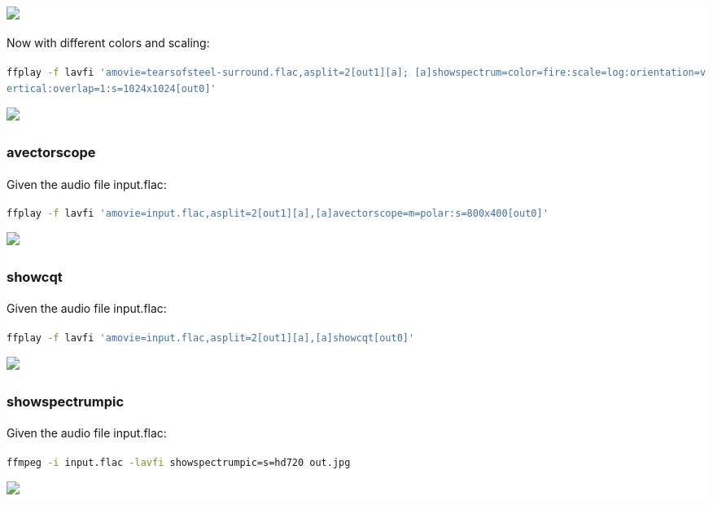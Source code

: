 <p><a href="https://trac.ffmpeg.org/attachment/wiki/FancyFilteringExamples/mcspectrum.jpeg" style="padding:0; border:none"><img src="https://trac.ffmpeg.org/raw-attachment/wiki/FancyFilteringExamples/mcspectrum.jpeg" /></a></p>

<p>Now with different colors and scaling:</p>

```bash
ffplay -f lavfi 'amovie=tearsofsteel-surround.flac,asplit=2[out1][a]; [a]showspectrum=color=fire:scale=log:orientation=vertical:overlap=1:s=1024x1024[out0]'
```

<p><a href="https://trac.ffmpeg.org/attachment/wiki/FancyFilteringExamples/firespectrum.jpeg" style="padding:0; border:none"><img src="https://trac.ffmpeg.org/raw-attachment/wiki/FancyFilteringExamples/firespectrum.jpeg" /></a></p>

<h3 id="avectorscope">avectorscope</h3>

<p>Given the audio file input.flac:</p>

```bash
ffplay -f lavfi 'amovie=input.flac,asplit=2[out1][a],[a]avectorscope=m=polar:s=800x400[out0]'
```

<p><a href="https://trac.ffmpeg.org/attachment/wiki/FancyFilteringExamples/polar_avectorscope.png" style="padding:0; border:none"><img src="https://trac.ffmpeg.org/raw-attachment/wiki/FancyFilteringExamples/polar_avectorscope.png" /></a></p>

<h3 id="showcqt">showcqt</h3>

<p>Given the audio file input.flac:</p>

```bash
ffplay -f lavfi 'amovie=input.flac,asplit=2[out1][a],[a]showcqt[out0]'
```

<p><a href="https://trac.ffmpeg.org/attachment/wiki/FancyFilteringExamples/showcqt.png" style="padding:0; border:none"><img src="https://trac.ffmpeg.org/raw-attachment/wiki/FancyFilteringExamples/showcqt.png" /></a></p>

<h3 id="showspectrumpic">showspectrumpic</h3>

<p>Given the audio file input.flac:</p>

```bash
ffmpeg -i input.flac -lavfi showspectrumpic=s=hd720 out.jpg
```

<p><a href="https://trac.ffmpeg.org/attachment/wiki/FancyFilteringExamples/showspectrumpic.jpg" style="padding:0; border:none"><img src="https://trac.ffmpeg.org/raw-attachment/wiki/FancyFilteringExamples/showspectrumpic.jpg" /></a></p>
</div>

    